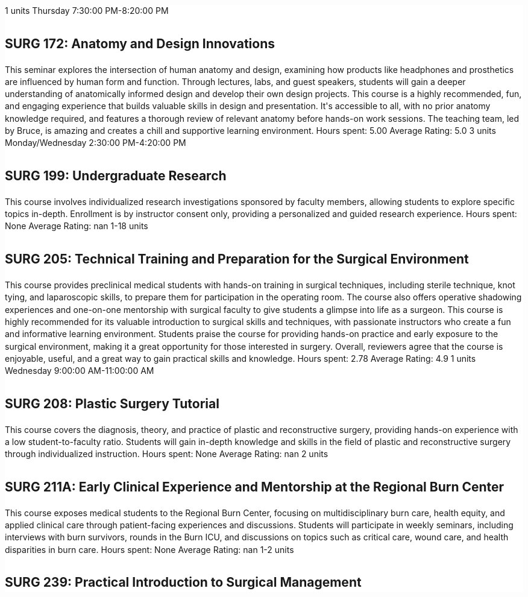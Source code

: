 1 units
Thursday 7:30:00 PM-8:20:00 PM
## SURG 172: Anatomy and Design Innovations
This seminar explores the intersection of human anatomy and design, examining how products like headphones and prosthetics are influenced by human form and function. Through lectures, labs, and guest speakers, students will gain a deeper understanding of anatomically informed design and develop their own design projects.
This course is a highly recommended, fun, and engaging experience that builds valuable skills in design and presentation. It's accessible to all, with no prior anatomy knowledge required, and features a thorough review of relevant anatomy before hands-on work sessions. The teaching team, led by Bruce, is amazing and creates a chill and supportive learning environment.
Hours spent: 5.00
Average Rating: 5.0
3 units
Monday/Wednesday 2:30:00 PM-4:20:00 PM
## SURG 199: Undergraduate Research
This course involves individualized research investigations sponsored by faculty members, allowing students to explore specific topics in-depth. Enrollment is by instructor consent only, providing a personalized and guided research experience.
Hours spent: None
Average Rating: nan
1-18 units
## SURG 205: Technical Training and Preparation for the Surgical Environment
This course provides preclinical medical students with hands-on training in surgical techniques, including sterile technique, knot tying, and laparoscopic skills, to prepare them for participation in the operating room. The course also offers operative shadowing experiences and one-on-one mentorship with surgical faculty to give students a glimpse into life as a surgeon.
This course is highly recommended for its valuable introduction to surgical skills and techniques, with passionate instructors who create a fun and informative learning environment. Students praise the course for providing hands-on practice and early exposure to the surgical environment, making it a great opportunity for those interested in surgery. Overall, reviewers agree that the course is enjoyable, useful, and a great way to gain practical skills and knowledge.
Hours spent: 2.78
Average Rating: 4.9
1 units
Wednesday 9:00:00 AM-11:00:00 AM
## SURG 208: Plastic Surgery Tutorial
This course covers the diagnosis, theory, and practice of plastic and reconstructive surgery, providing hands-on experience with a low student-to-faculty ratio. Students will gain in-depth knowledge and skills in the field of plastic and reconstructive surgery through individualized instruction.
Hours spent: None
Average Rating: nan
2 units
## SURG 211A: Early Clinical Experience and Mentorship at the Regional Burn Center
This course exposes medical students to the Regional Burn Center, focusing on multidisciplinary burn care, health equity, and applied clinical care through patient-facing experiences and discussions. Students will participate in weekly seminars, including interviews with burn survivors, rounds in the Burn ICU, and discussions on topics such as critical care, wound care, and health disparities in burn care.
Hours spent: None
Average Rating: nan
1-2 units
## SURG 239: Practical Introduction to Surgical Management